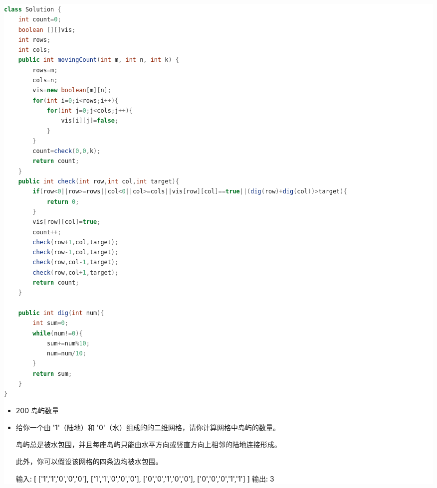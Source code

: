```java
class Solution {
    int count=0;
    boolean [][]vis;
    int rows;
    int cols;
    public int movingCount(int m, int n, int k) {
        rows=m;
        cols=n;
        vis=new boolean[m][n];
        for(int i=0;i<rows;i++){
            for(int j=0;j<cols;j++){
                vis[i][j]=false;
            }
        }
        count=check(0,0,k);
        return count;
    }
    public int check(int row,int col,int target){
        if(row<0||row>=rows||col<0||col>=cols||vis[row][col]==true||(dig(row)+dig(col))>target){
            return 0;
        }
        vis[row][col]=true;
        count++;
        check(row+1,col,target);
        check(row-1,col,target);
        check(row,col-1,target);
        check(row,col+1,target);
        return count;
    }
    
    public int dig(int num){
        int sum=0;
        while(num!=0){
            sum+=num%10;
            num=num/10;
        }
        return sum;
    }
}
```
* 200 岛屿数量 

* 给你一个由 '1'（陆地）和 '0'（水）组成的的二维网格，请你计算网格中岛屿的数量。

  岛屿总是被水包围，并且每座岛屿只能由水平方向或竖直方向上相邻的陆地连接形成。

  此外，你可以假设该网格的四条边均被水包围。

  输入:
  [
  ['1','1','0','0','0'],
  ['1','1','0','0','0'],
  ['0','0','1','0','0'],
  ['0','0','0','1','1']
  ]
  输出: 3
